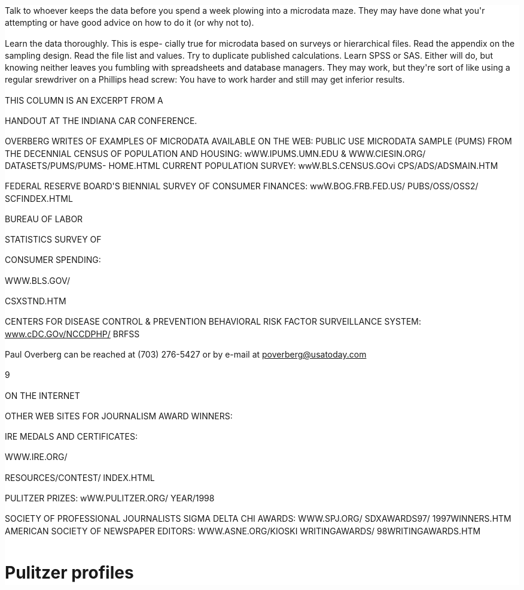Talk to whoever keeps the data before you spend a week plowing into a microdata maze. They may have done what you'r attempting or have good advice on how to do it (or why not to). 

Learn the data thoroughly. This is espe- cially true for microdata based on surveys or hierarchical files. Read the appendix on the sampling design. Read the file list and values. Try to duplicate published calculations. Learn SPSS or SAS. Either will do, but knowing neither leaves you fumbling with spreadsheets and database managers. They may work, but they're sort of like using a regular srewdriver on a Phillips head screw: You have to work harder and still may get inferior results. 

THIS COLUMN IS AN EXCERPT FROM A 

HANDOUT AT THE INDIANA CAR CONFERENCE. 

OVERBERG WRITES OF EXAMPLES OF MICRODATA AVAILABLE ON THE WEB: 
PUBLIC USE MICRODATA SAMPLE (PUMS) FROM THE DECENNIAL CENSUS OF POPULATION AND HOUSING: 
wWW.IPUMS.UMN.EDU & WWW.CIESIN.ORG/ 
DATASETS/PUMS/PUMS- HOME.HTML 
CURRENT POPULATION SURVEY: 
wwW.BLS.CENSUS.GOvi CPS/ADS/ADSMAIN.HTM 

FEDERAL RESERVE BOARD'S BIENNIAL SURVEY OF CONSUMER FINANCES: wwW.BOG.FRB.FED.US/ PUBS/OSS/OSS2/ SCFINDEX.HTML 

BUREAU OF LABOR 

STATISTICS SURVEY OF 

CONSUMER SPENDING: 

WWW.BLS.GOV/ 

CSXSTND.HTM 

CENTERS FOR DISEASE CONTROL & PREVENTION 
BEHAVIORAL RISK FACTOR 
SURVEILLANCE SYSTEM: 
www.cDC.GOv/NCCDPHP/ BRFSS 

Paul Overberg can be reached at (703) 276-5427 or by e-mail at poverberg@usatoday.com 

9


ON THE INTERNET 

OTHER WEB SITES FOR JOURNALISM AWARD WINNERS: 

IRE MEDALS AND CERTIFICATES: 

WWW.IRE.ORG/ 

RESOURCES/CONTEST/ INDEX.HTML 

PULITZER PRIZES: wWW.PULITZER.ORG/ YEAR/1998 

SOCIETY OF PROFESSIONAL JOURNALISTS SIGMA DELTA CHI AWARDS: WWW.SPJ.ORG/ SDXAWARDS97/ 1997WINNERS.HTM 
AMERICAN SOCIETY OF NEWSPAPER EDITORS: WWW.ASNE.ORG/KIOSKI WRITINGAWARDS/ 98WRITINGAWARDS.HTM 

# Pulitzer profiles 
